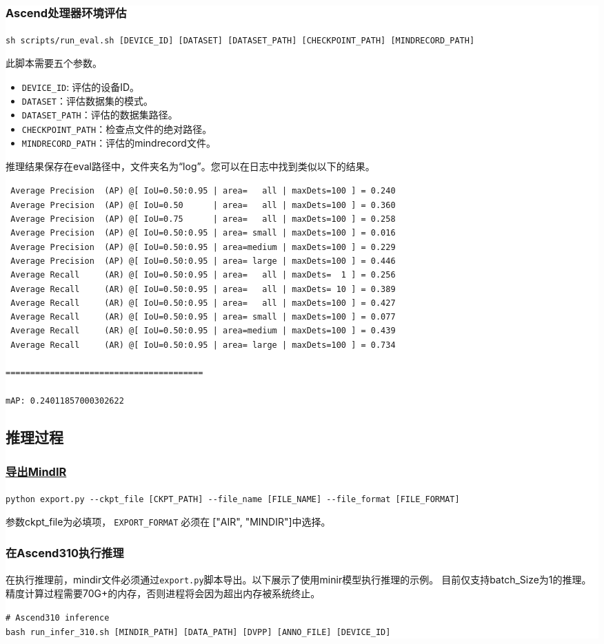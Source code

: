 ### Ascend处理器环境评估

```shell script
sh scripts/run_eval.sh [DEVICE_ID] [DATASET] [DATASET_PATH] [CHECKPOINT_PATH] [MINDRECORD_PATH]
```

此脚本需要五个参数。

- `DEVICE_ID`: 评估的设备ID。
- `DATASET`：评估数据集的模式。
- `DATASET_PATH`：评估的数据集路径。
- `CHECKPOINT_PATH`：检查点文件的绝对路径。
- `MINDRECORD_PATH`：评估的mindrecord文件。

​       推理结果保存在eval路径中，文件夹名为“log”。您可以在日志中找到类似以下的结果。

```text
 Average Precision  (AP) @[ IoU=0.50:0.95 | area=   all | maxDets=100 ] = 0.240
 Average Precision  (AP) @[ IoU=0.50      | area=   all | maxDets=100 ] = 0.360
 Average Precision  (AP) @[ IoU=0.75      | area=   all | maxDets=100 ] = 0.258
 Average Precision  (AP) @[ IoU=0.50:0.95 | area= small | maxDets=100 ] = 0.016
 Average Precision  (AP) @[ IoU=0.50:0.95 | area=medium | maxDets=100 ] = 0.229
 Average Precision  (AP) @[ IoU=0.50:0.95 | area= large | maxDets=100 ] = 0.446
 Average Recall     (AR) @[ IoU=0.50:0.95 | area=   all | maxDets=  1 ] = 0.256
 Average Recall     (AR) @[ IoU=0.50:0.95 | area=   all | maxDets= 10 ] = 0.389
 Average Recall     (AR) @[ IoU=0.50:0.95 | area=   all | maxDets=100 ] = 0.427
 Average Recall     (AR) @[ IoU=0.50:0.95 | area= small | maxDets=100 ] = 0.077
 Average Recall     (AR) @[ IoU=0.50:0.95 | area=medium | maxDets=100 ] = 0.439
 Average Recall     (AR) @[ IoU=0.50:0.95 | area= large | maxDets=100 ] = 0.734

========================================

mAP: 0.24011857000302622

```

## 推理过程

### [导出MindIR](#contents)

```shell
python export.py --ckpt_file [CKPT_PATH] --file_name [FILE_NAME] --file_format [FILE_FORMAT]
```

参数ckpt_file为必填项，
`EXPORT_FORMAT` 必须在 ["AIR", "MINDIR"]中选择。

### 在Ascend310执行推理

在执行推理前，mindir文件必须通过`export.py`脚本导出。以下展示了使用minir模型执行推理的示例。
目前仅支持batch_Size为1的推理。精度计算过程需要70G+的内存，否则进程将会因为超出内存被系统终止。

```shell
# Ascend310 inference
bash run_infer_310.sh [MINDIR_PATH] [DATA_PATH] [DVPP] [ANNO_FILE] [DEVICE_ID]
```
